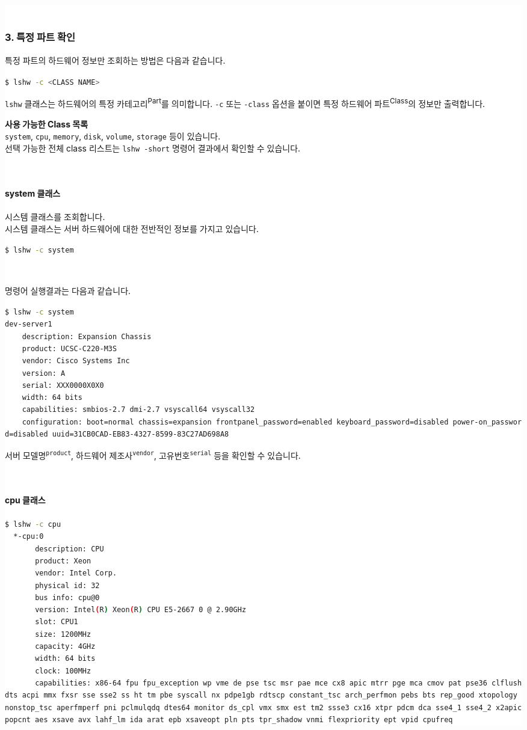 &nbsp;

### 3. 특정 파트 확인

특정 파트의 하드웨어 정보만 조회하는 방법은 다음과 같습니다.

```bash
$ lshw -c <CLASS NAME>
```

`lshw` 클래스는 하드웨어의 특정 카테고리<sup>Part</sup>를 의미합니다.
`-c` 또는 `-class` 옵션을 붙이면 특정 하드웨어 파트<sup>Class</sup>의 정보만 출력합니다.

**사용 가능한 Class 목록**  
`system`, `cpu`, `memory`, `disk`, `volume`, `storage` 등이 있습니다.  
선택 가능한 전체 class 리스트는 `lshw -short` 명령어 결과에서 확인할 수 있습니다.

&nbsp;

#### system 클래스

시스템 클래스를 조회합니다.  
시스템 클래스는 서버 하드웨어에 대한 전반적인 정보를 가지고 있습니다.

```bash
$ lshw -c system
```

&nbsp;

명령어 실행결과는 다음과 같습니다.

```bash
$ lshw -c system
dev-server1                 
    description: Expansion Chassis
    product: UCSC-C220-M3S
    vendor: Cisco Systems Inc
    version: A
    serial: XXX0000X0X0
    width: 64 bits
    capabilities: smbios-2.7 dmi-2.7 vsyscall64 vsyscall32
    configuration: boot=normal chassis=expansion frontpanel_password=enabled keyboard_password=disabled power-on_password=disabled uuid=31CB0CAD-EB83-4327-8599-83C27AD698A8
```

서버 모델명<sup>`product`</sup>, 하드웨어 제조사<sup>`vendor`</sup>, 고유번호<sup>`serial`</sup> 등을 확인할 수 있습니다.

&nbsp;

#### cpu 클래스

```bash
$ lshw -c cpu
  *-cpu:0                 
       description: CPU
       product: Xeon
       vendor: Intel Corp.
       physical id: 32
       bus info: cpu@0
       version: Intel(R) Xeon(R) CPU E5-2667 0 @ 2.90GHz
       slot: CPU1
       size: 1200MHz
       capacity: 4GHz
       width: 64 bits
       clock: 100MHz
       capabilities: x86-64 fpu fpu_exception wp vme de pse tsc msr pae mce cx8 apic mtrr pge mca cmov pat pse36 clflush dts acpi mmx fxsr sse sse2 ss ht tm pbe syscall nx pdpe1gb rdtscp constant_tsc arch_perfmon pebs bts rep_good xtopology nonstop_tsc aperfmperf pni pclmulqdq dtes64 monitor ds_cpl vmx smx est tm2 ssse3 cx16 xtpr pdcm dca sse4_1 sse4_2 x2apic popcnt aes xsave avx lahf_lm ida arat epb xsaveopt pln pts tpr_shadow vnmi flexpriority ept vpid cpufreq
```
